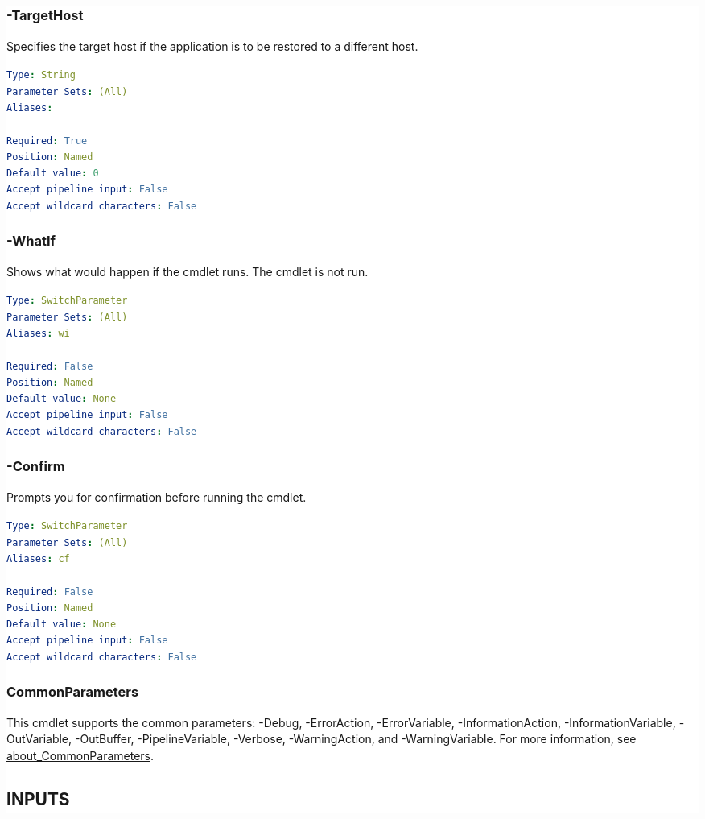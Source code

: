 ### -TargetHost
Specifies the target host if the application is to be restored to a different host.

```yaml
Type: String
Parameter Sets: (All)
Aliases:

Required: True
Position: Named
Default value: 0
Accept pipeline input: False
Accept wildcard characters: False
```

### -WhatIf
Shows what would happen if the cmdlet runs.
The cmdlet is not run.

```yaml
Type: SwitchParameter
Parameter Sets: (All)
Aliases: wi

Required: False
Position: Named
Default value: None
Accept pipeline input: False
Accept wildcard characters: False
```

### -Confirm
Prompts you for confirmation before running the cmdlet.

```yaml
Type: SwitchParameter
Parameter Sets: (All)
Aliases: cf

Required: False
Position: Named
Default value: None
Accept pipeline input: False
Accept wildcard characters: False
```

### CommonParameters
This cmdlet supports the common parameters: -Debug, -ErrorAction, -ErrorVariable, -InformationAction, -InformationVariable, -OutVariable, -OutBuffer, -PipelineVariable, -Verbose, -WarningAction, and -WarningVariable. For more information, see [about_CommonParameters](http://go.microsoft.com/fwlink/?LinkID=113216).

## INPUTS
